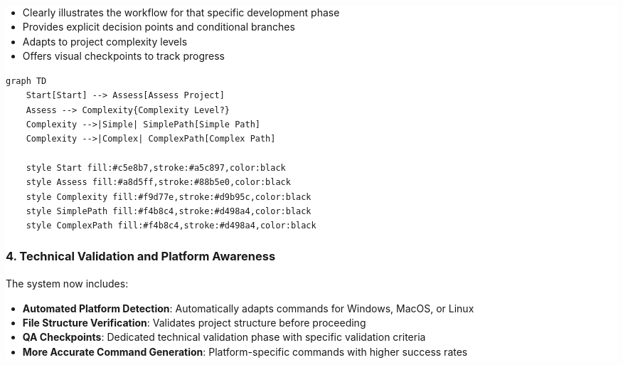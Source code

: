 - Clearly illustrates the workflow for that specific development phase
- Provides explicit decision points and conditional branches
- Adapts to project complexity levels
- Offers visual checkpoints to track progress

```mermaid
graph TD
    Start[Start] --> Assess[Assess Project]
    Assess --> Complexity{Complexity Level?}
    Complexity -->|Simple| SimplePath[Simple Path]
    Complexity -->|Complex| ComplexPath[Complex Path]
    
    style Start fill:#c5e8b7,stroke:#a5c897,color:black
    style Assess fill:#a8d5ff,stroke:#88b5e0,color:black
    style Complexity fill:#f9d77e,stroke:#d9b95c,color:black
    style SimplePath fill:#f4b8c4,stroke:#d498a4,color:black
    style ComplexPath fill:#f4b8c4,stroke:#d498a4,color:black
```

### 4. Technical Validation and Platform Awareness

The system now includes:

- **Automated Platform Detection**: Automatically adapts commands for Windows, MacOS, or Linux
- **File Structure Verification**: Validates project structure before proceeding
- **QA Checkpoints**: Dedicated technical validation phase with specific validation criteria
- **More Accurate Command Generation**: Platform-specific commands with higher success rates 